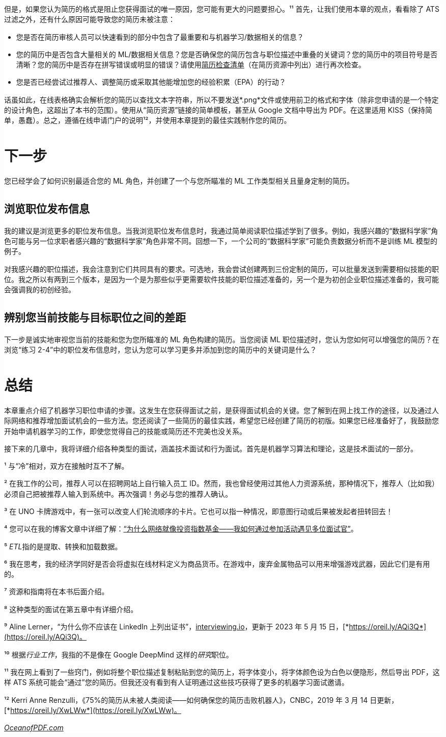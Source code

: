 但是，如果您认为简历的格式是阻止您获得面试的唯一原因，您可能有更大的问题要担心。¹¹ 首先，让我们使用本章的观点，看看除了 ATS 过滤之外，还有什么原因可能导致您的简历未被注意：

+   您是否在简历审核人员可以快速看到的部分中包含了最重要和与机器学习/数据相关的信息？

+   您的简历中是否包含大量相关的 ML/数据相关信息？您是否确保您的简历包含与职位描述中重叠的关键词？您的简历中的项目符号是否清晰？您的简历中是否存在拼写错误或明显的错误？请使用[简历检查清单](https://oreil.ly/bfUw_)（在简历资源中列出）进行再次检查。

+   您是否已经尝试过推荐人、调整简历或采取其他能增加您的经验积累（EPA）的行动？

话虽如此，在线表格确实会解析您的简历以查找文本字符串，所以不要发送*.png*文件或使用前卫的格式和字体（除非您申请的是一个特定的设计角色，这超出了本书的范围）。使用从“简历资源”链接的简单模板，甚至从 Google 文档中导出为 PDF。在这里适用 KISS（保持简单，愚蠢）。总之，遵循在线申请门户的说明¹²，并使用本章提到的最佳实践制作您的简历。

# 下一步

您已经学会了如何识别最适合您的 ML 角色，并创建了一个与您所瞄准的 ML 工作类型相关且量身定制的简历。

## 浏览职位发布信息

我的建议是浏览更多的职位发布信息。当我浏览职位发布信息时，我通过简单阅读职位描述学到了很多。例如，我感兴趣的“数据科学家”角色可能与另一位求职者感兴趣的“数据科学家”角色非常不同。回想一下，一个公司的“数据科学家”可能负责数据分析而不是训练 ML 模型的例子。

对我感兴趣的职位描述，我会注意到它们共同具有的要求。可选地，我会尝试创建两到三份定制的简历，可以批量发送到需要相似技能的职位。我之所以有两到三个版本，是因为一个是为那些似乎更需要软件技能的职位描述准备的，另一个是为初创企业职位描述准备的，我可能会强调我的初创经验。

## 辨别您当前技能与目标职位之间的差距

下一步是诚实地审视您当前的技能和您为您所瞄准的 ML 角色构建的简历。当您阅读 ML 职位描述时，您认为您如何可以增强您的简历？在浏览“练习 2-4”中的职位发布信息时，您认为您可以学习更多并添加到您的简历中的关键词是什么？

# 总结

本章重点介绍了机器学习职位申请的步骤。这发生在您获得面试之前，是获得面试机会的关键。您了解到在网上找工作的途径，以及通过人际网络和推荐增加面试机会的一些方法。您还阅读了一些简历的最佳实践，希望您已经创建了简历的初版。如果您已经准备好了，我鼓励您开始申请机器学习的工作，即使您觉得自己的技能或简历还不完美也没关系。

接下来的几章中，我将详细介绍各种类型的面试，涵盖技术面试和行为面试。首先是机器学习算法和理论，这是技术面试的一部分。

¹ 与“冷”相对，双方在接触时互不了解。

² 在我工作的公司，推荐人可以在招聘网站上自行输入员工 ID。然而，我也曾经使用过其他人力资源系统，那种情况下，推荐人（比如我）必须自己把被推荐人输入到系统中。再次强调！务必与您的推荐人确认。

³ 在 UNO 卡牌游戏中，有一张可以改变人们轮流顺序的卡片。它也可以指一种情况，即意图行动或后果被发起者扭转回去！

⁴ 您可以在我的博客文章中详细了解：[“为什么网络就像投资指数基金——我如何通过参加活动遇见多位面试官”](https://oreil.ly/bKizY)。

⁵ *ETL*指的是提取、转换和加载数据。

⁶ 我在思考，我的经济学同好是否会将虚拟在线材料定义为商品货币。在游戏中，废弃金属物品可以用来增强游戏武器，因此它们是有用的。

⁷ 资源和指南将在本书后面介绍。

⁸ 这种类型的面试在第五章中有详细介绍。

⁹ Aline Lerner，“为什么你不应该在 LinkedIn 上列出证书”，[interviewing.io](https://oreil.ly/KMxhk)，更新于 2023 年 5 月 15 日，[*https://oreil.ly/AQi3Q*](https://oreil.ly/AQi3Q)。

¹⁰ 根据*行业工作*，我指的不是像在 Google DeepMind 这样的*研究*职位。

¹¹ 我在网上看到了一些窍门，例如将整个职位描述复制粘贴到您的简历上，将字体变小，将字体颜色设为白色以便隐形，然后导出 PDF，这样 ATS 系统可能会“通过”您的简历。但我还没有看到有人证明通过这些技巧获得了更多的机器学习面试邀请。

¹² Kerri Anne Renzulli，《75%的简历从未被人类阅读——如何确保您的简历击败机器人》，CNBC，2019 年 3 月 14 日更新，[*https://oreil.ly/XwLWw*](https://oreil.ly/XwLWw)。

[*OceanofPDF.com*](https://oceanofpdf.com)
